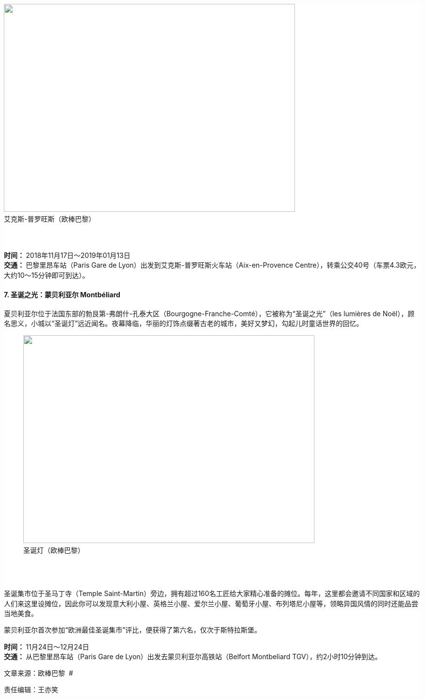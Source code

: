  <a href="http://i.epochtimes.com/assets/uploads/2018/12/1542811719-1101443325_n.jpg">
  <img alt="" class="size-large wp-image-10895428" height="428" src="http://i.epochtimes.com/assets/uploads/2018/12/1542811719-1101443325_n-600x428.jpg" width="600"/>
 </a>
 <br/><figcaption class="wp-caption-text">
  艾克斯-普罗旺斯（欧棒巴黎）
 </figcaption><br/>
</figure><br/>
<p>
 <b>
  时间：
 </b>
 2018年11月17日～2019年01月13日
 <br/>
 <b>
  交通：
 </b>
 巴黎里昂车站（Paris Gare de Lyon）出发到艾克斯-普罗旺斯火车站（Aix-en-Provence Centre），转乘公交40号（车票4.3欧元，大约10～15分钟即可到达）。
</p>
<h4>
 <b>
  7. 圣诞之光：蒙贝利亚尔 Montbéliard
 </b>
</h4>
<p>
 夏贝利亚尔位于法国东部的勃艮第-弗朗什-孔泰大区（Bourgogne-Franche-Comté），它被称为“圣诞之光”（les lumières de Noël），顾名思义，小城以“圣诞灯”远近闻名。夜幕降临，华丽的灯饰点缀著古老的城市，美好又梦幻，勾起儿时童话世界的回忆。
</p>
<figure class="wp-caption aligncenter" id="attachment_10895432" style="width: 600px">
 <a href="http://i.epochtimes.com/assets/uploads/2018/12/1542811709-2014689750_n.jpg">
  <img alt="" class="size-large wp-image-10895432" height="428" src="http://i.epochtimes.com/assets/uploads/2018/12/1542811709-2014689750_n-600x428.jpg" width="600"/>
 </a>
 <br/><figcaption class="wp-caption-text">
  圣诞灯（欧棒巴黎）
 </figcaption><br/>
</figure><br/>
<p>
 圣诞集市位于圣马丁寺（Temple Saint-Martin）旁边，拥有超过160名工匠给大家精心准备的摊位。每年，这里都会邀请不同国家和区域的人们来这里设摊位，因此你可以发现意大利小屋、英格兰小屋、爱尔兰小屋、葡萄牙小屋、布列塔尼小屋等，领略异国风情的同时还能品尝当地美食。
</p>
<p>
 蒙贝利亚尔首次参加“欧洲最佳圣诞集市”评比，便获得了第六名，仅次于斯特拉斯堡。
</p>
<p>
 <b>
  时间：
 </b>
 11月24日～12月24日
 <br/>
 <b>
  交通：
 </b>
 从巴黎里昂车站（Paris Gare de Lyon）出发去蒙贝利亚尔高铁站（Belfort Montbeliard TGV），约2小时10分钟到达。
</p>
<p>
 文章来源：欧棒巴黎  #
</p>
<p>
 责任编辑：王亦笑
</p>
